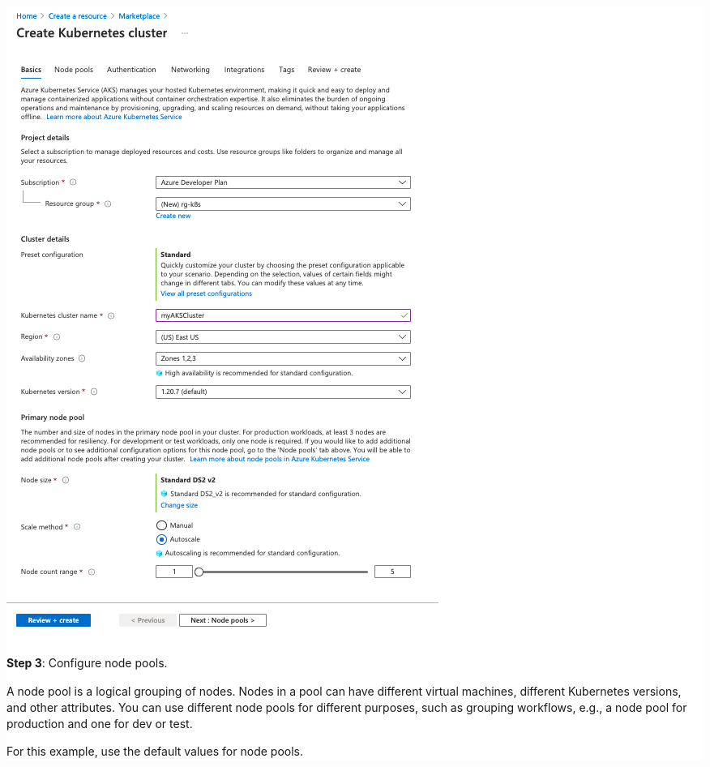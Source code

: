 ![Create AKS Cluster](./create_aks_cluster.png)

**Step 3**: Configure node pools.

A node pool is a logical grouping of nodes. Nodes in a pool can have different virtual machines, different Kubernetes versions, and other attributes. You can use different node pools for different purposes, such as grouping workflows, e.g., a node pool for production and one for dev or test.

For this example, use the default values for node pools.
